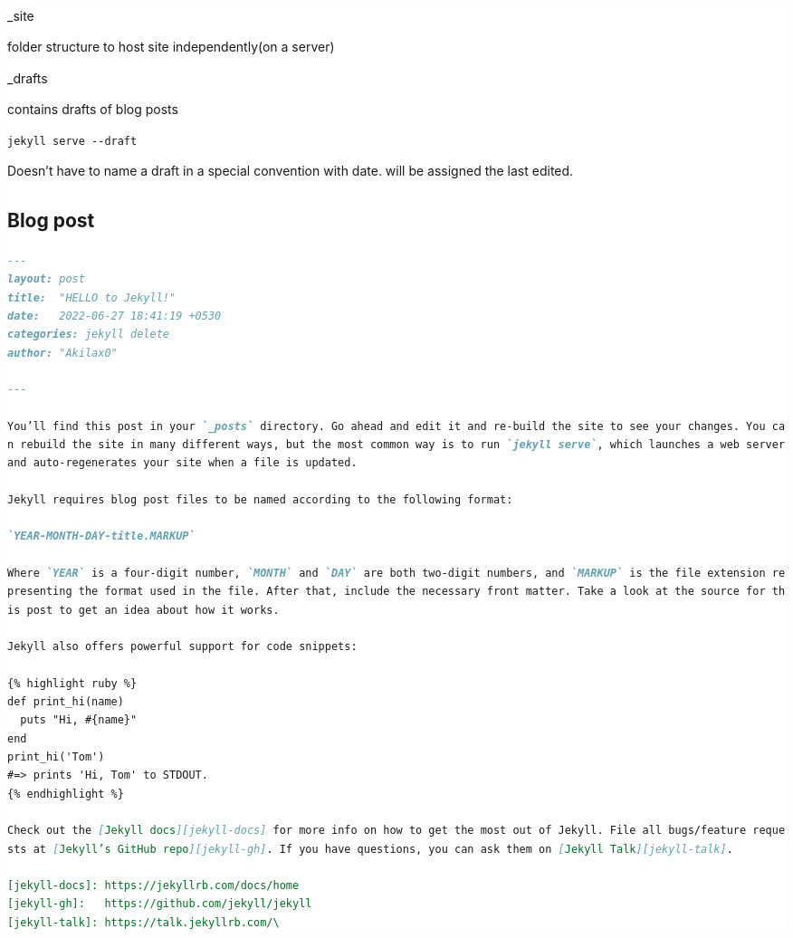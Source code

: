 _site

folder structure to host site independently(on a server)

_drafts 

contains drafts of blog posts


```markdown
jekyll serve --draft
```

Doesn’t have to name a draft in a special convention with date. will be assigned the last edited. 

## Blog post


```markdown
---
layout: post
title:  "HELLO to Jekyll!"
date:   2022-06-27 18:41:19 +0530
categories: jekyll delete
author: "Akilax0"

---

You’ll find this post in your `_posts` directory. Go ahead and edit it and re-build the site to see your changes. You can rebuild the site in many different ways, but the most common way is to run `jekyll serve`, which launches a web server and auto-regenerates your site when a file is updated.

Jekyll requires blog post files to be named according to the following format:

`YEAR-MONTH-DAY-title.MARKUP`

Where `YEAR` is a four-digit number, `MONTH` and `DAY` are both two-digit numbers, and `MARKUP` is the file extension representing the format used in the file. After that, include the necessary front matter. Take a look at the source for this post to get an idea about how it works.

Jekyll also offers powerful support for code snippets:

{% highlight ruby %}
def print_hi(name)
  puts "Hi, #{name}"
end
print_hi('Tom')
#=> prints 'Hi, Tom' to STDOUT.
{% endhighlight %}

Check out the [Jekyll docs][jekyll-docs] for more info on how to get the most out of Jekyll. File all bugs/feature requests at [Jekyll’s GitHub repo][jekyll-gh]. If you have questions, you can ask them on [Jekyll Talk][jekyll-talk].

[jekyll-docs]: https://jekyllrb.com/docs/home
[jekyll-gh]:   https://github.com/jekyll/jekyll
[jekyll-talk]: https://talk.jekyllrb.com/\
```
